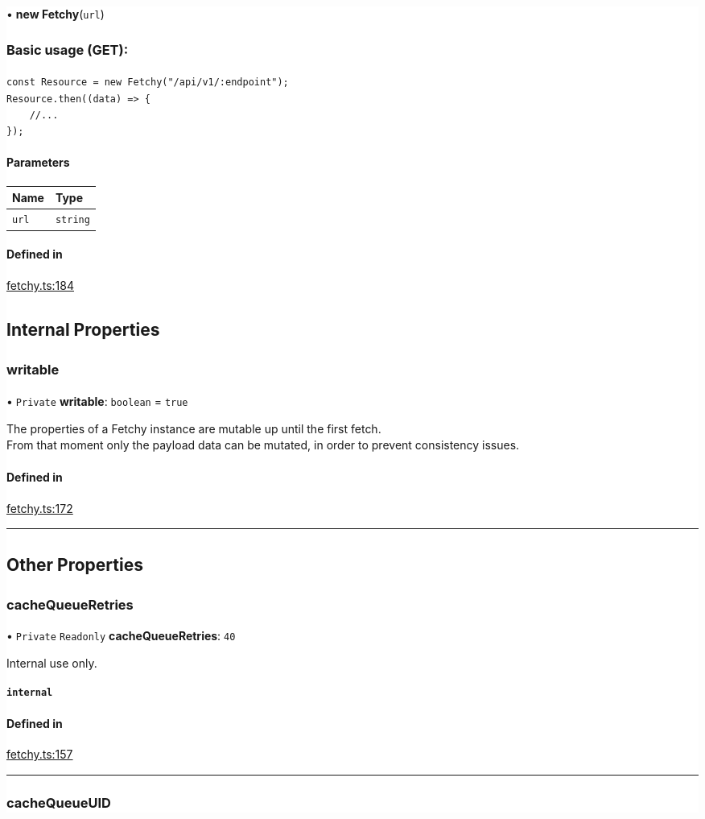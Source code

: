 • **new Fetchy**(`url`)

### Basic usage (GET):

```
const Resource = new Fetchy("/api/v1/:endpoint");
Resource.then((data) => {
    //...
});
```

#### Parameters

| Name | Type |
| :------ | :------ |
| `url` | `string` |

#### Defined in

[fetchy.ts:184](https://github.com/Mango-Design/Fetchy/blob/c7f0ebe/src/ts/fetchy.ts#L184)

## Internal Properties

### writable

• `Private` **writable**: `boolean` = `true`

The properties of a Fetchy instance are mutable up until the first fetch. <br>
From that moment only the payload data can be mutated, in order to prevent consistency issues.

#### Defined in

[fetchy.ts:172](https://github.com/Mango-Design/Fetchy/blob/c7f0ebe/src/ts/fetchy.ts#L172)

___

## Other Properties

### cacheQueueRetries

• `Private` `Readonly` **cacheQueueRetries**: ``40``

Internal use only.

**`internal`**

#### Defined in

[fetchy.ts:157](https://github.com/Mango-Design/Fetchy/blob/c7f0ebe/src/ts/fetchy.ts#L157)

___

### cacheQueueUID

